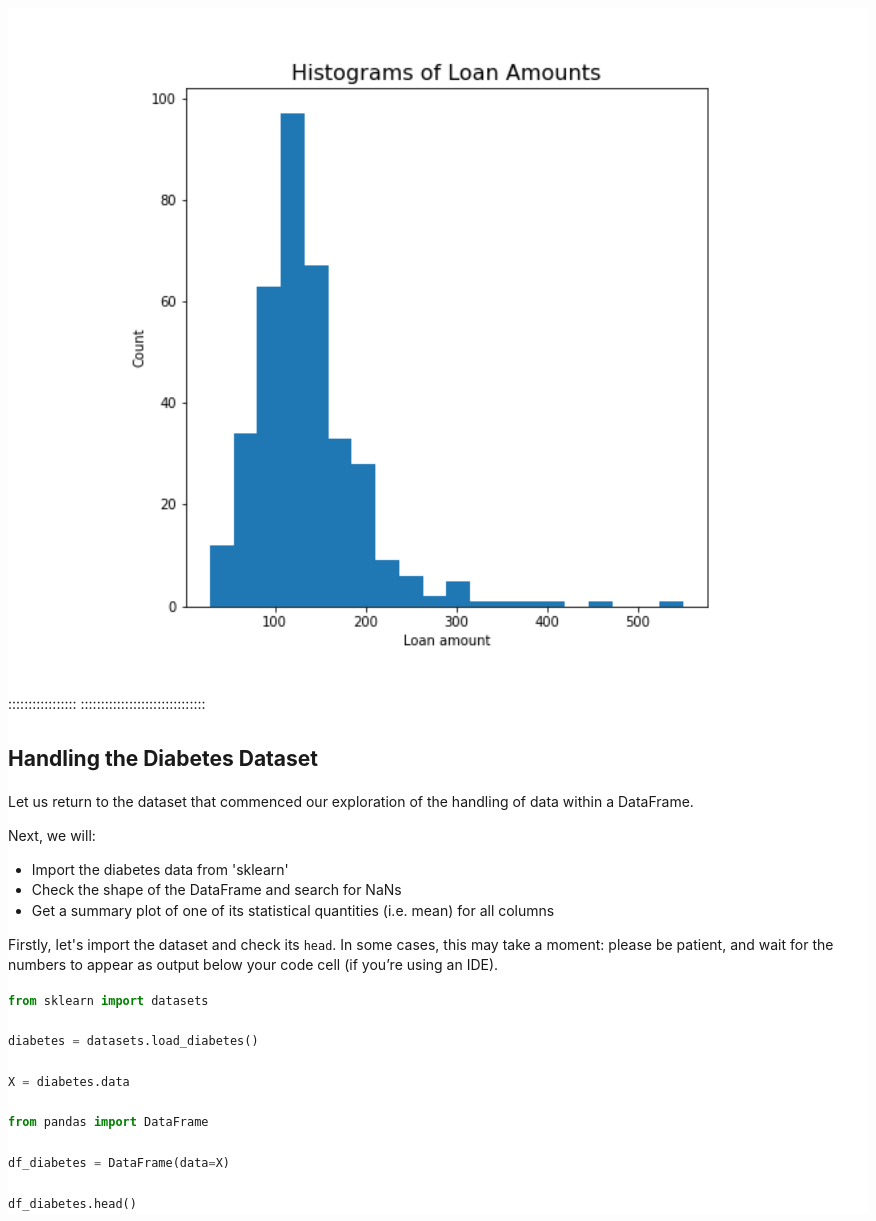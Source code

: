 <img src="fig/01-data_frames_1-rendered-unnamed-chunk-45-19.png" width="672" style="display: block; margin: auto;" />

:::::::::::::::::
:::::::::::::::::::::::::::::::

## Handling the Diabetes Dataset

Let us return to the dataset that commenced our exploration of the handling of data within a DataFrame.

Next, we will:

- Import the diabetes data from 'sklearn'
- Check the shape of the DataFrame and search for NaNs
- Get a summary plot of one of its statistical quantities (i.e. mean) for all columns

Firstly, let's import the dataset and check its `head`. In some cases, this may take a moment: please be patient, and wait for the numbers to appear as output below your code cell (if you’re using an IDE).



``` python
from sklearn import datasets

diabetes = datasets.load_diabetes()

X = diabetes.data

from pandas import DataFrame

df_diabetes = DataFrame(data=X)

df_diabetes.head()
```
